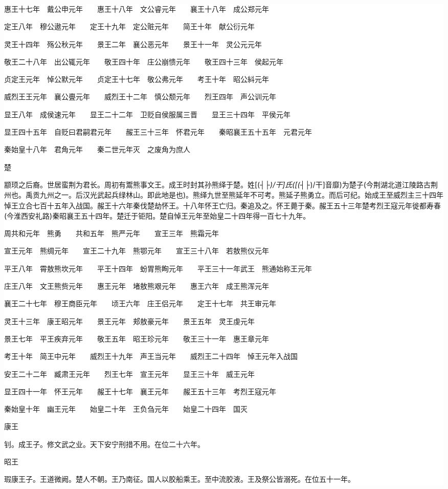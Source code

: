 惠王十七年　戴公申元年　　惠王十八年　文公睿元年　　襄王十八年　成公郑元年  

定王八年　穆公遨元年　　定王十九年　定公赃元年　　简王十年　献公衍元年  

灵王十四年　殇公秋元年　　景王二年　襄公恶元年　　景王十一年　灵公元元年  

敬王二十八年　出公辄元年　　敬王四十年　庄公崩愦元年　　敬王四十三年　侯起元年  

贞定王元年　悼公默元年　　贞定王十七年　敬公弗元年　　考王十年　昭公紏元年  

威烈王王元年　襄公亹元年　　威烈王十二年　慎公颓元年　　烈王四年　声公训元年  

显王八年　成侯速元年　　显王二十二年　卫贬自侯服属三晋　　显王三十四年　平侯元年  

显王四十五年　自贬曰君嗣君元年　　赧王三十三年　怀君元年　　秦昭襄王五十五年　元君元年  

秦始皇十八年　君角元年　　秦二世元年灭　之废角为庶人  

楚  

颛顼之后裔。世居蛮荆为君长。周初有鬻熊事文王。成王时封其孙熊绎于楚。姓[(┤*├)/干]氏([(┤*├)/干]音靡)为楚子(今荆湖北道江陵路古荆州也。禹贡九州之一。后汉光武起兵绿林山。即此地是也)。熊绎九世至熊延年不可考。熊延子熊勇立。而后可纪。始成王至威烈主三十四年悼王立合七百十五年入战国。赧王十六年秦伐楚劫怀王。十八年怀王亡归。秦追及之。怀王薨于秦。赧王五十三年楚考烈王寇元年徙都寿春(今淮西安礼路)秦昭襄王五十四年。楚迁于钜阳。楚自悼王元年至始皇二十四年得一百七十九年。  

周共和元年　熊勇　　共和五年　熊严元年　　宣王三年　熊霜元年  

宣王元年　熊绸元年　　宣王二十九年　熊鄂元年　　宣王三十八年　若敖熊仪元年  

平王八年　霄敖熊坎元年　　平王十四年　蚡胃熊眴元年　　平王三十一年武王　熊通始称王元年  

庄王八年　文王熊赀元年　　惠王元年　堵敖熊艰元年　　惠王六年　成王熊浑元年  

襄王二十七年　穆王商臣元年　　顷王六年　庄王侣元年　　定王十七年　共王审元年  

灵王十三年　康王昭元年　　景王元年　郏敖豪元年　　景王五年　灵王虔元年  

景王七年　平王疾弃元年　　敬王五年　昭王珍元年　　敬王三十一年　惠王章元年  

考王十年　简王中元年　　威烈王十九年　声王当元年　　威烈王二十四年　悼王元年入战国  

安王二十二年　臧肃王元年　　烈王七年　宣王元年　　显王三十年　威王元年  

显王四十一年　怀王元年　　赧王十七年　襄王元年　　赧王五十三年　考烈王寇元年  

秦始皇十年　幽王元年　　始皇二十年　王负刍元年　　始皇二十四年　国灭  

康王  

钊。成王子。修文武之业。天下安宁刑措不用。在位二十六年。  

昭王  

瑕康王子。王道微阙。楚人不朝。王乃南征。国人以胶船乘王。至中流胶液。王及祭公皆溺死。在位五十一年。  
